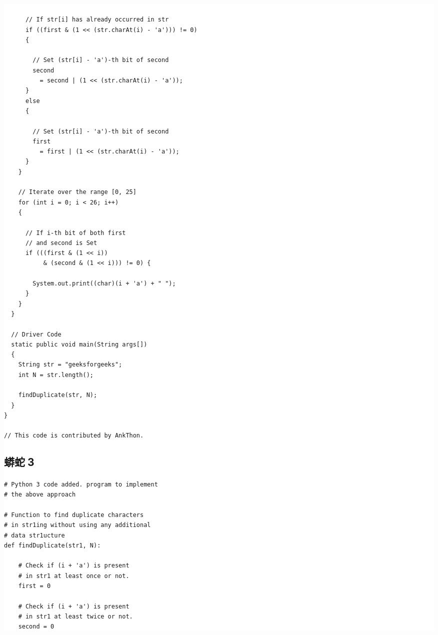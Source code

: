 ```

      // If str[i] has already occurred in str
      if ((first & (1 << (str.charAt(i) - 'a'))) != 0)
      {

        // Set (str[i] - 'a')-th bit of second
        second
          = second | (1 << (str.charAt(i) - 'a'));
      }
      else
      {

        // Set (str[i] - 'a')-th bit of second
        first
          = first | (1 << (str.charAt(i) - 'a'));
      }
    }

    // Iterate over the range [0, 25]
    for (int i = 0; i < 26; i++)
    {

      // If i-th bit of both first
      // and second is Set
      if (((first & (1 << i))
           & (second & (1 << i))) != 0) {

        System.out.print((char)(i + 'a') + " ");
      }
    }
  }

  // Driver Code
  static public void main(String args[])
  {
    String str = "geeksforgeeks";
    int N = str.length();

    findDuplicate(str, N);
  }
}

// This code is contributed by AnkThon.
```

## 蟒蛇 3

```
# Python 3 code added. program to implement
# the above approach

# Function to find duplicate characters
# in str1ing without using any additional
# data str1ucture
def findDuplicate(str1, N):

    # Check if (i + 'a') is present
    # in str1 at least once or not.
    first = 0

    # Check if (i + 'a') is present
    # in str1 at least twice or not.
    second = 0
```